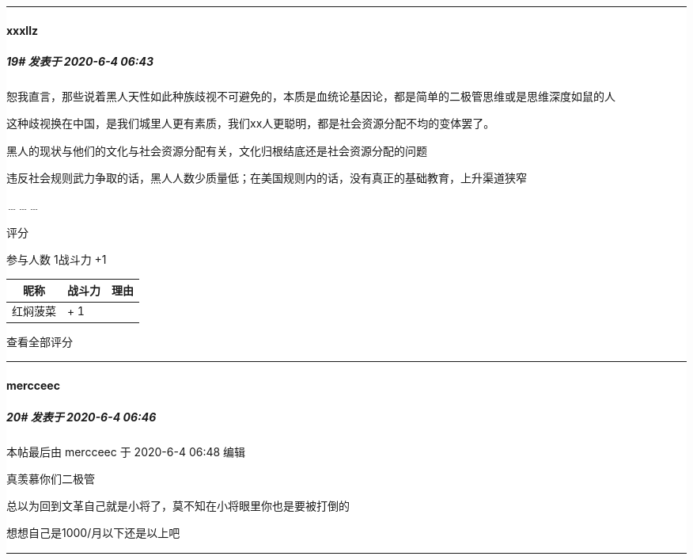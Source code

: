 




-----

####  xxxllz  
##### 19#       发表于 2020-6-4 06:43




恕我直言，那些说着黑人天性如此种族歧视不可避免的，本质是血统论基因论，都是简单的二极管思维或是思维深度如鼠的人


这种歧视换在中国，是我们城里人更有素质，我们xx人更聪明，都是社会资源分配不均的变体罢了。

黑人的现状与他们的文化与社会资源分配有关，文化归根结底还是社会资源分配的问题


违反社会规则武力争取的话，黑人人数少质量低；在美国规则内的话，没有真正的基础教育，上升渠道狭窄



﹍﹍﹍

评分





 参与人数 1战斗力 +1

|昵称|战斗力|理由|
|----|---|---|
| 红焖菠菜| + 1||



查看全部评分






-----

####  mercceec  
##### 20#       发表于 2020-6-4 06:46



 本帖最后由 mercceec 于 2020-6-4 06:48 编辑 

真羡慕你们二极管


总以为回到文革自己就是小将了，莫不知在小将眼里你也是要被打倒的

想想自己是1000/月以下还是以上吧







-----
